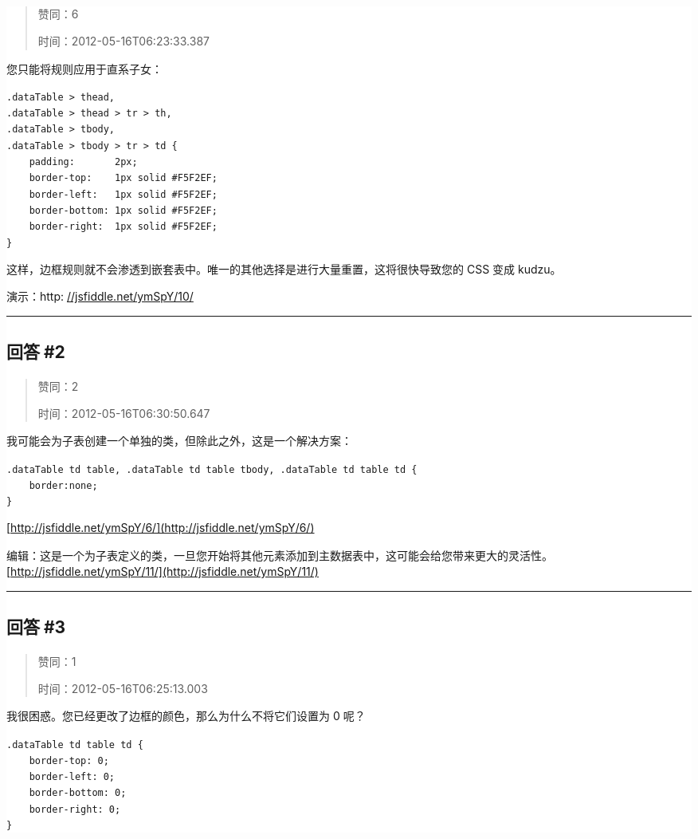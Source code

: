 > 赞同：6
> 
> 时间：2012-05-16T06:23:33.387

您只能将规则应用于直系子女：

```
.dataTable > thead, 
.dataTable > thead > tr > th, 
.dataTable > tbody, 
.dataTable > tbody > tr > td {
    padding:       2px;
    border-top:    1px solid #F5F2EF;
    border-left:   1px solid #F5F2EF;
    border-bottom: 1px solid #F5F2EF;
    border-right:  1px solid #F5F2EF;
} 
```

这样，边框规则就不会渗透到嵌套表中。唯一的其他选择是进行大量重置，这将很快导致您的 CSS 变成 kudzu。

演示：http: [//jsfiddle.net/ymSpY/10/](http://jsfiddle.net/ymSpY/10/)

* * *

## 回答 #2

> 赞同：2
> 
> 时间：2012-05-16T06:30:50.647

我可能会为子表创建一个单独的类，但除此之外，这是一个解决方案：

```
.dataTable td table, .dataTable td table tbody, .dataTable td table td {
    border:none;
} 
```

[http://jsfiddle.net/ymSpY/6/](http://jsfiddle.net/ymSpY/6/)

编辑：这是一个为子表定义的类，一旦您开始将其他元素添加到主数据表中，这可能会给您带来更大的灵活性。 [http://jsfiddle.net/ymSpY/11/](http://jsfiddle.net/ymSpY/11/)

* * *

## 回答 #3

> 赞同：1
> 
> 时间：2012-05-16T06:25:13.003

我很困惑。您已经更改了边框的颜色，那么为什么不将它们设置为 0 呢？

```
.dataTable td table td {
    border-top: 0;
    border-left: 0;
    border-bottom: 0;
    border-right: 0;
} 
```
